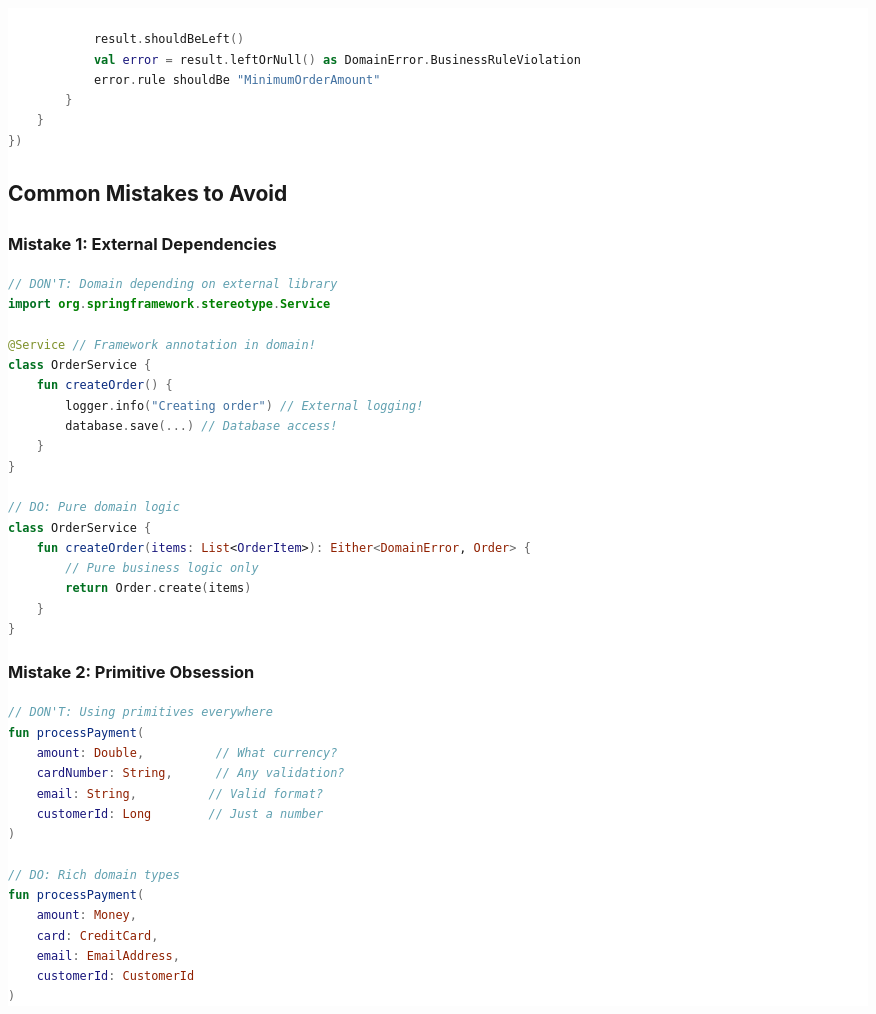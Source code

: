 ```kotlin
            
            result.shouldBeLeft()
            val error = result.leftOrNull() as DomainError.BusinessRuleViolation
            error.rule shouldBe "MinimumOrderAmount"
        }
    }
})
```

## Common Mistakes to Avoid

### Mistake 1: External Dependencies

```kotlin
// DON'T: Domain depending on external library
import org.springframework.stereotype.Service

@Service // Framework annotation in domain!
class OrderService {
    fun createOrder() {
        logger.info("Creating order") // External logging!
        database.save(...) // Database access!
    }
}

// DO: Pure domain logic
class OrderService {
    fun createOrder(items: List<OrderItem>): Either<DomainError, Order> {
        // Pure business logic only
        return Order.create(items)
    }
}
```

### Mistake 2: Primitive Obsession

```kotlin
// DON'T: Using primitives everywhere
fun processPayment(
    amount: Double,          // What currency?
    cardNumber: String,      // Any validation?
    email: String,          // Valid format?
    customerId: Long        // Just a number
)

// DO: Rich domain types
fun processPayment(
    amount: Money,
    card: CreditCard,
    email: EmailAddress,
    customerId: CustomerId
)
```
